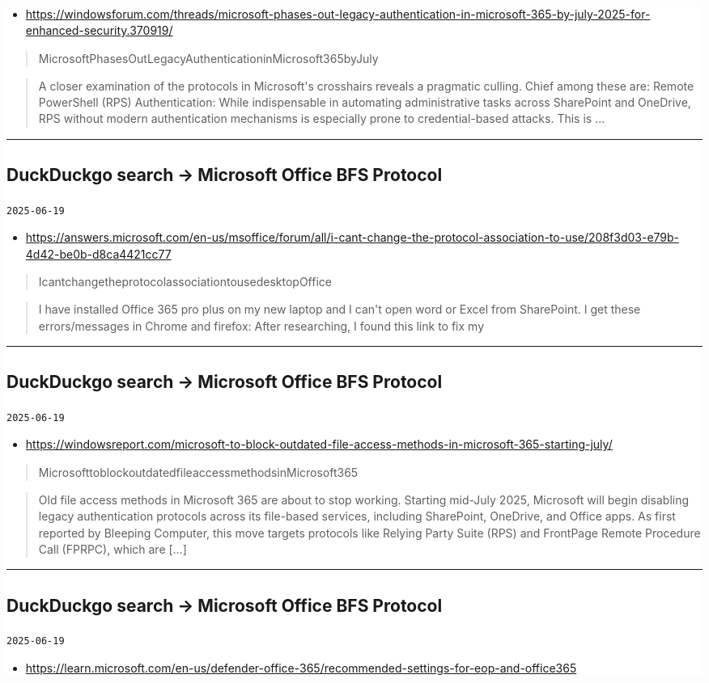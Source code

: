 * https://windowsforum.com/threads/microsoft-phases-out-legacy-authentication-in-microsoft-365-by-july-2025-for-enhanced-security.370919/

<blockquote>
 MicrosoftPhasesOutLegacyAuthenticationinMicrosoft365byJuly
</blockquote>
<blockquote>
A closer examination of the protocols in Microsoft's crosshairs reveals a pragmatic culling. Chief among these are: Remote PowerShell (RPS) Authentication: While indispensable in automating administrative tasks across SharePoint and OneDrive, RPS without modern authentication mechanisms is especially prone to credential-based attacks. This is ...
</blockquote>

---

## DuckDuckgo search -> Microsoft Office BFS Protocol
`2025-06-19`

* https://answers.microsoft.com/en-us/msoffice/forum/all/i-cant-change-the-protocol-association-to-use/208f3d03-e79b-4d42-be0b-d8ca4421cc77

<blockquote>
 IcantchangetheprotocolassociationtousedesktopOffice
</blockquote>
<blockquote>
I have installed Office 365 pro plus on my new laptop and I can't open word or Excel from SharePoint. I get these errors/messages in Chrome and firefox: After researching, I found this link to fix my
</blockquote>

---

## DuckDuckgo search -> Microsoft Office BFS Protocol
`2025-06-19`

* https://windowsreport.com/microsoft-to-block-outdated-file-access-methods-in-microsoft-365-starting-july/

<blockquote>
 MicrosofttoblockoutdatedfileaccessmethodsinMicrosoft365
</blockquote>
<blockquote>
Old file access methods in Microsoft 365 are about to stop working. Starting mid-July 2025, Microsoft will begin disabling legacy authentication protocols across its file-based services, including SharePoint, OneDrive, and Office apps. As first reported by Bleeping Computer, this move targets protocols like Relying Party Suite (RPS) and FrontPage Remote Procedure Call (FPRPC), which are […]
</blockquote>

---

## DuckDuckgo search -> Microsoft Office BFS Protocol
`2025-06-19`

* https://learn.microsoft.com/en-us/defender-office-365/recommended-settings-for-eop-and-office365
